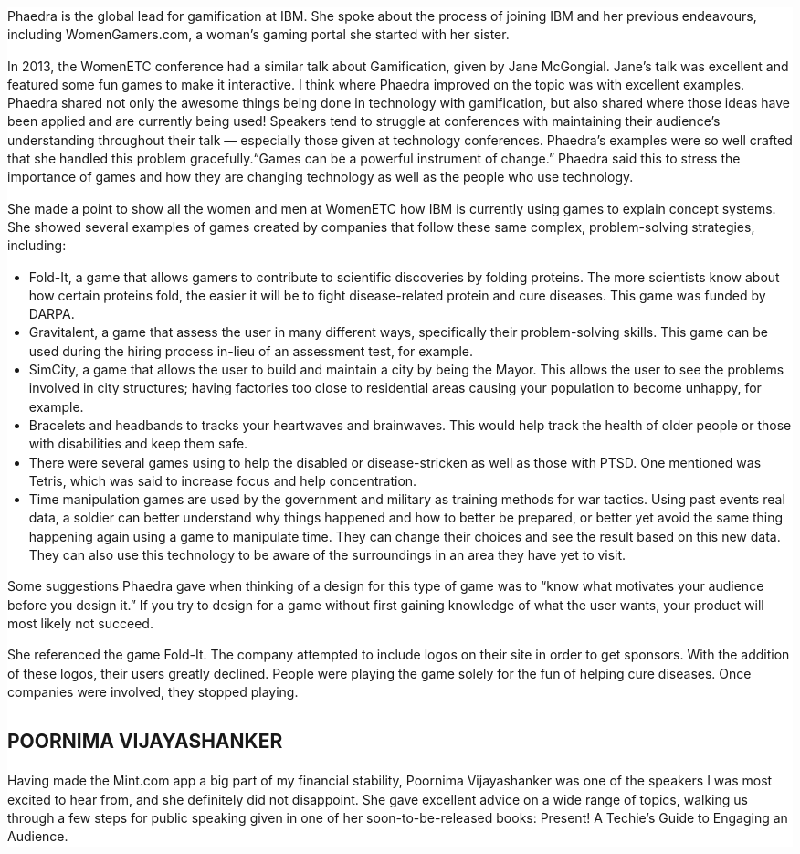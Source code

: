 <span style="font-weight: 400">Phaedra is the global lead for gamification at IBM. She spoke about the process of joining IBM and her previous endeavours, including WomenGamers.com, a woman’s gaming portal she started with her sister.</span>

<span style="font-weight: 400">In 2013, the WomenETC conference had a similar talk about Gamification, given by Jane McGongial. Jane’s talk was excellent and featured some fun games to make it interactive. I think where Phaedra improved on the topic was with excellent examples. Phaedra shared not only the awesome things being done in technology with gamification, but also shared where those ideas have been applied and are currently being used! Speakers tend to struggle at conferences with maintaining their audience’s understanding throughout their talk — especially those given at technology conferences. Phaedra’s examples were so well crafted that she handled this problem gracefully.“Games can be a powerful instrument of change.” Phaedra said this to stress the importance of games and how they are changing technology as well as the people who use technology.</span>

<span style="font-weight: 400">She made a point to show all the women and men at WomenETC how IBM is currently using games to explain concept systems. She showed several examples of games created by companies that follow these same complex, problem-solving strategies, including:</span>

- <span style="font-weight: 400">Fold-It, a game that allows gamers to contribute to scientific discoveries by folding proteins. The more scientists know about how certain proteins fold, the easier it will be to fight disease-related protein and cure diseases. This game was funded by DARPA.</span>
- <span style="font-weight: 400">Gravitalent, a game that assess the user in many different ways, specifically their problem-solving skills. This game can be used during the hiring process in-lieu of an assessment test, for example.</span>
- <span style="font-weight: 400">SimCity, a game that allows the user to build and maintain a city by being the Mayor. This allows the user to see the problems involved in city structures; having factories too close to residential areas causing your population to become unhappy, for example.</span>
- <span style="font-weight: 400">Bracelets and headbands to tracks your heartwaves and brainwaves. This would help track the health of older people or those with disabilities and keep them safe.</span>
- <span style="font-weight: 400">There were several games using to help the disabled or disease-stricken as well as those with PTSD. One mentioned was Tetris, which was said to increase focus and help concentration.</span>
- <span style="font-weight: 400">Time manipulation games are used by the government and military as training methods for war tactics. Using past events real data, a soldier can better understand why things happened and how to better be prepared, or better yet avoid the same thing happening again using a game to manipulate time. They can change their choices and see the result based on this new data. They can also use this technology to be aware of the surroundings in an area they have yet to visit.</span>

<span style="font-weight: 400">Some suggestions Phaedra gave when thinking of a design for this type of game was to “know what motivates your audience before you design it.” If you try to design for a game without first gaining knowledge of what the user wants, your product will most likely not succeed.</span>

<span style="font-weight: 400">She referenced the game Fold-It. The company attempted to include logos on their site in order to get sponsors. With the addition of these logos, their users greatly declined. People were playing the game solely for the fun of helping cure diseases. Once companies were involved, they stopped playing.</span>

## **POORNIMA VIJAYASHANKER**

<span style="font-weight: 400">Having made the Mint.com app a big part of my financial stability, Poornima Vijayashanker was one of the speakers I was most excited to hear from, and she definitely did not disappoint. She gave excellent advice on a wide range of topics, walking us through a few steps for public speaking given in one of her soon-to-be-released books: Present! A Techie’s Guide to Engaging an Audience.</span>
